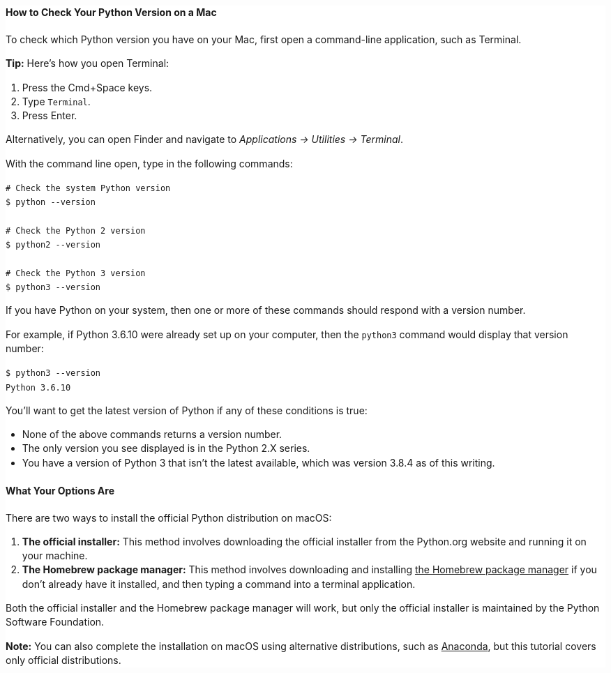 #### How to Check Your Python Version on a Mac

To check which Python version you have on your Mac, first open a command-line application, such as Terminal.

**Tip:** Here’s how you open Terminal:

1. Press the Cmd+Space keys.
2. Type `Terminal`.
3. Press Enter.

Alternatively, you can open Finder and navigate to _Applications → Utilities → Terminal_.

With the command line open, type in the following commands:

```
# Check the system Python version
$ python --version

# Check the Python 2 version
$ python2 --version

# Check the Python 3 version
$ python3 --version
```

If you have Python on your system, then one or more of these commands should respond with a version number.

For example, if Python 3.6.10 were already set up on your computer, then the `python3` command would display that version number:

```
$ python3 --version
Python 3.6.10
```

You’ll want to get the latest version of Python if any of these conditions is true:

- None of the above commands returns a version number.
- The only version you see displayed is in the Python 2.X series.
- You have a version of Python 3 that isn’t the latest available, which was version 3.8.4 as of this writing.

#### What Your Options Are

There are two ways to install the official Python distribution on macOS:

1. **The official installer:** This method involves downloading the official installer from the Python.org website and running it on your machine.
2. **The Homebrew package manager:** This method involves downloading and installing [the Homebrew package manager](https://brew.sh) if you don’t already have it installed, and then typing a command into a terminal application.

Both the official installer and the Homebrew package manager will work, but only the official installer is maintained by the Python Software Foundation.

**Note:** You can also complete the installation on macOS using alternative distributions, such as [Anaconda](https://www.anaconda.com), but this tutorial covers only official distributions.

